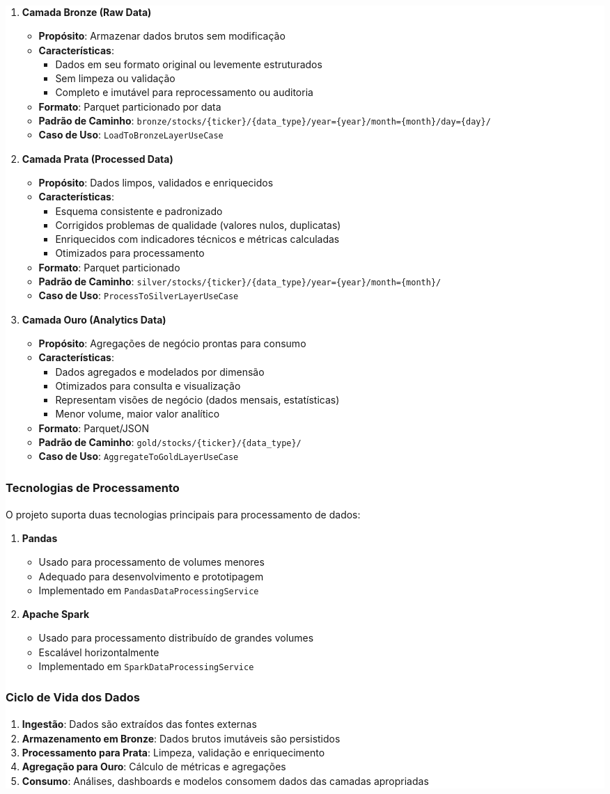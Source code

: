 1. **Camada Bronze (Raw Data)**
   - **Propósito**: Armazenar dados brutos sem modificação
   - **Características**: 
     - Dados em seu formato original ou levemente estruturados
     - Sem limpeza ou validação
     - Completo e imutável para reprocessamento ou auditoria
   - **Formato**: Parquet particionado por data
   - **Padrão de Caminho**: `bronze/stocks/{ticker}/{data_type}/year={year}/month={month}/day={day}/`
   - **Caso de Uso**: `LoadToBronzeLayerUseCase`

2. **Camada Prata (Processed Data)**
   - **Propósito**: Dados limpos, validados e enriquecidos
   - **Características**:
     - Esquema consistente e padronizado
     - Corrigidos problemas de qualidade (valores nulos, duplicatas)
     - Enriquecidos com indicadores técnicos e métricas calculadas
     - Otimizados para processamento
   - **Formato**: Parquet particionado
   - **Padrão de Caminho**: `silver/stocks/{ticker}/{data_type}/year={year}/month={month}/`
   - **Caso de Uso**: `ProcessToSilverLayerUseCase`

3. **Camada Ouro (Analytics Data)**
   - **Propósito**: Agregações de negócio prontas para consumo
   - **Características**:
     - Dados agregados e modelados por dimensão
     - Otimizados para consulta e visualização
     - Representam visões de negócio (dados mensais, estatísticas)
     - Menor volume, maior valor analítico
   - **Formato**: Parquet/JSON
   - **Padrão de Caminho**: `gold/stocks/{ticker}/{data_type}/`
   - **Caso de Uso**: `AggregateToGoldLayerUseCase`

### Tecnologias de Processamento

O projeto suporta duas tecnologias principais para processamento de dados:

1. **Pandas**
   - Usado para processamento de volumes menores
   - Adequado para desenvolvimento e prototipagem
   - Implementado em `PandasDataProcessingService`

2. **Apache Spark**
   - Usado para processamento distribuído de grandes volumes
   - Escalável horizontalmente
   - Implementado em `SparkDataProcessingService`

### Ciclo de Vida dos Dados

1. **Ingestão**: Dados são extraídos das fontes externas
2. **Armazenamento em Bronze**: Dados brutos imutáveis são persistidos
3. **Processamento para Prata**: Limpeza, validação e enriquecimento
4. **Agregação para Ouro**: Cálculo de métricas e agregações
5. **Consumo**: Análises, dashboards e modelos consomem dados das camadas apropriadas
